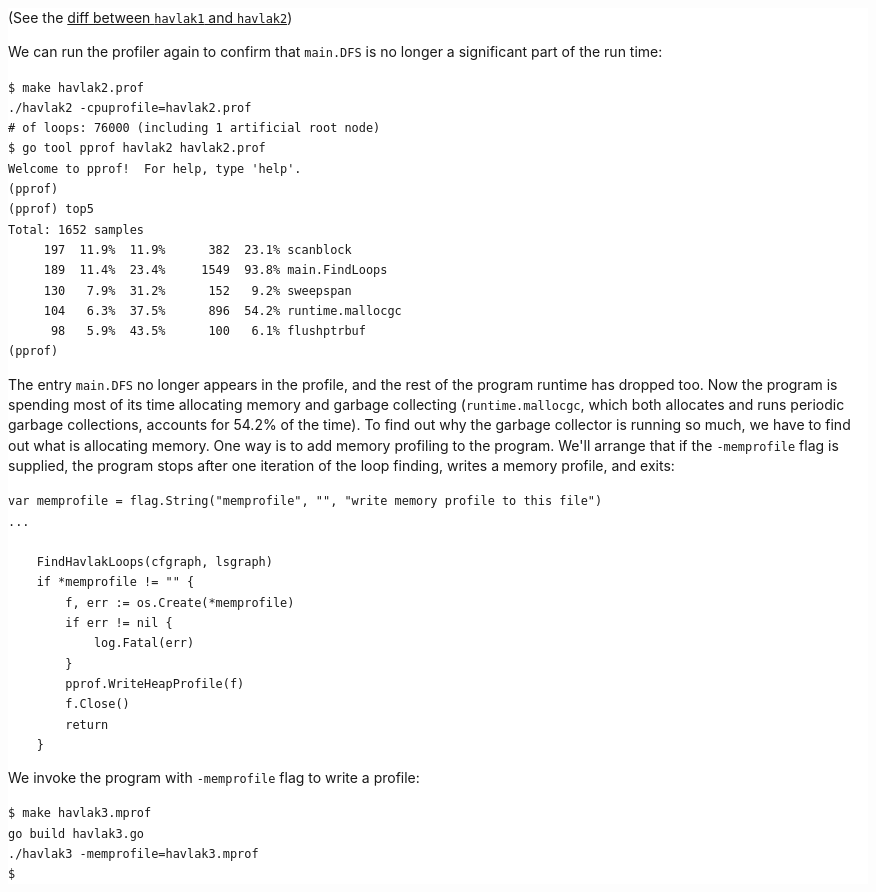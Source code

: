 (See the [diff between `havlak1` and `havlak2`](https://github.com/rsc/benchgraffiti/commit/58ac27bcac3ffb553c29d0b3fb64745c91c95948))

We can run the profiler again to confirm that `main.DFS` is no longer a significant
part of the run time:

	$ make havlak2.prof
	./havlak2 -cpuprofile=havlak2.prof
	# of loops: 76000 (including 1 artificial root node)
	$ go tool pprof havlak2 havlak2.prof
	Welcome to pprof!  For help, type 'help'.
	(pprof)
	(pprof) top5
	Total: 1652 samples
	     197  11.9%  11.9%      382  23.1% scanblock
	     189  11.4%  23.4%     1549  93.8% main.FindLoops
	     130   7.9%  31.2%      152   9.2% sweepspan
	     104   6.3%  37.5%      896  54.2% runtime.mallocgc
	      98   5.9%  43.5%      100   6.1% flushptrbuf
	(pprof)

The entry `main.DFS` no longer appears in the profile, and the rest of the program
runtime has dropped too.
Now the program is spending most of its time allocating memory and garbage collecting
(`runtime.mallocgc`, which both allocates and runs periodic garbage collections,
accounts for 54.2% of the time).
To find out why the garbage collector is running so much, we have to find out what is
allocating memory.
One way is to add memory profiling to the program.
We'll arrange that if the `-memprofile` flag is supplied, the program stops after one
iteration of the loop finding, writes a memory profile, and exits:

	var memprofile = flag.String("memprofile", "", "write memory profile to this file")
	...

		FindHavlakLoops(cfgraph, lsgraph)
		if *memprofile != "" {
			f, err := os.Create(*memprofile)
			if err != nil {
			    log.Fatal(err)
			}
			pprof.WriteHeapProfile(f)
			f.Close()
			return
		}

We invoke the program with `-memprofile` flag to write a profile:

	$ make havlak3.mprof
	go build havlak3.go
	./havlak3 -memprofile=havlak3.mprof
	$
